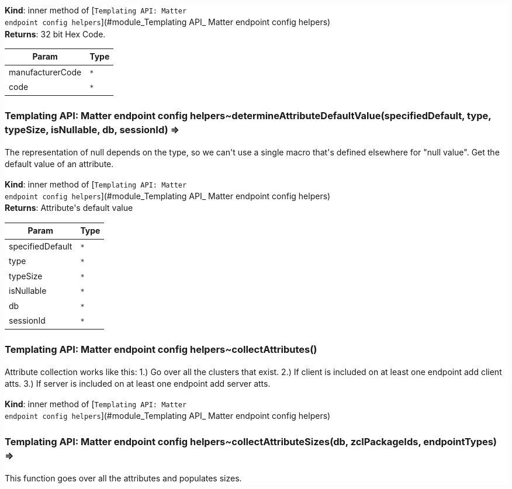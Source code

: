 **Kind**: inner method of [<code>Templating API: Matter endpoint config helpers</code>](#module_Templating API_ Matter endpoint config helpers)  
**Returns**: 32 bit Hex Code.  

| Param | Type |
| --- | --- |
| manufacturerCode | <code>\*</code> | 
| code | <code>\*</code> | 

<a name="module_Templating API_ Matter endpoint config helpers..determineAttributeDefaultValue"></a>

### Templating API: Matter endpoint config helpers~determineAttributeDefaultValue(specifiedDefault, type, typeSize, isNullable, db, sessionId) ⇒
The representation of null depends on the type, so we can't use a single
macro that's defined elsewhere for "null value".
Get the default value of an attribute.

**Kind**: inner method of [<code>Templating API: Matter endpoint config helpers</code>](#module_Templating API_ Matter endpoint config helpers)  
**Returns**: Attribute's default value  

| Param | Type |
| --- | --- |
| specifiedDefault | <code>\*</code> | 
| type | <code>\*</code> | 
| typeSize | <code>\*</code> | 
| isNullable | <code>\*</code> | 
| db | <code>\*</code> | 
| sessionId | <code>\*</code> | 

<a name="module_Templating API_ Matter endpoint config helpers..collectAttributes"></a>

### Templating API: Matter endpoint config helpers~collectAttributes()
Attribute collection works like this:
   1.) Go over all the clusters that exist.
   2.) If client is included on at least one endpoint add client atts.
   3.) If server is included on at least one endpoint add server atts.

**Kind**: inner method of [<code>Templating API: Matter endpoint config helpers</code>](#module_Templating API_ Matter endpoint config helpers)  
<a name="module_Templating API_ Matter endpoint config helpers..collectAttributeSizes"></a>

### Templating API: Matter endpoint config helpers~collectAttributeSizes(db, zclPackageIds, endpointTypes) ⇒
This function goes over all the attributes and populates sizes.
